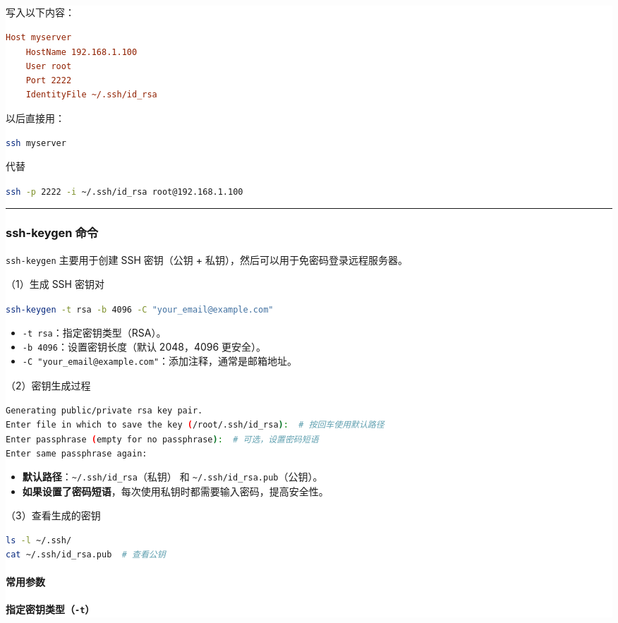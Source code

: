 写入以下内容：

```ini
Host myserver
    HostName 192.168.1.100
    User root
    Port 2222
    IdentityFile ~/.ssh/id_rsa
```

以后直接用：

```sh
ssh myserver
```

代替

```sh
ssh -p 2222 -i ~/.ssh/id_rsa root@192.168.1.100
```

---

### ssh-keygen 命令

`ssh-keygen` 主要用于创建 SSH 密钥（公钥 + 私钥），然后可以用于免密码登录远程服务器。

（1）生成 SSH 密钥对

```sh
ssh-keygen -t rsa -b 4096 -C "your_email@example.com"
```

- `-t rsa`：指定密钥类型（RSA）。
- `-b 4096`：设置密钥长度（默认 2048，4096 更安全）。
- `-C "your_email@example.com"`：添加注释，通常是邮箱地址。

（2）密钥生成过程

```sh
Generating public/private rsa key pair.
Enter file in which to save the key (/root/.ssh/id_rsa):  # 按回车使用默认路径
Enter passphrase (empty for no passphrase):  # 可选，设置密码短语
Enter same passphrase again:
```

- **默认路径**：`~/.ssh/id_rsa`（私钥） 和 `~/.ssh/id_rsa.pub`（公钥）。
- **如果设置了密码短语**，每次使用私钥时都需要输入密码，提高安全性。

（3）查看生成的密钥

```sh
ls -l ~/.ssh/
cat ~/.ssh/id_rsa.pub  # 查看公钥
```

#### 常用参数

**指定密钥类型（`-t`）**
